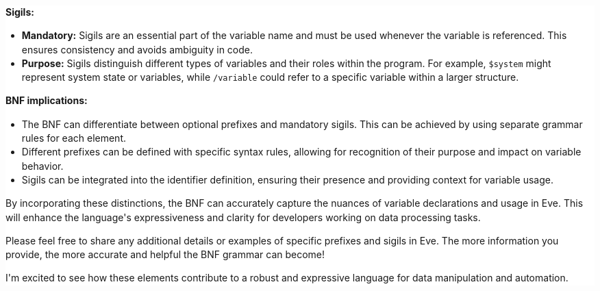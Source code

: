 **Sigils:**

* **Mandatory:** Sigils are an essential part of the variable name and must be used whenever the variable is referenced. This ensures consistency and avoids ambiguity in code.
* **Purpose:** Sigils distinguish different types of variables and their roles within the program. For example, `$system` might represent system state or variables, while `/variable` could refer to a specific variable within a larger structure.

**BNF implications:**

* The BNF can differentiate between optional prefixes and mandatory sigils. This can be achieved by using separate grammar rules for each element.
* Different prefixes can be defined with specific syntax rules, allowing for recognition of their purpose and impact on variable behavior.
* Sigils can be integrated into the identifier definition, ensuring their presence and providing context for variable usage.

By incorporating these distinctions, the BNF can accurately capture the nuances of variable declarations and usage in Eve. This will enhance the language's expressiveness and clarity for developers working on data processing tasks.

Please feel free to share any additional details or examples of specific prefixes and sigils in Eve. The more information you provide, the more accurate and helpful the BNF grammar can become!

I'm excited to see how these elements contribute to a robust and expressive language for data manipulation and automation.




